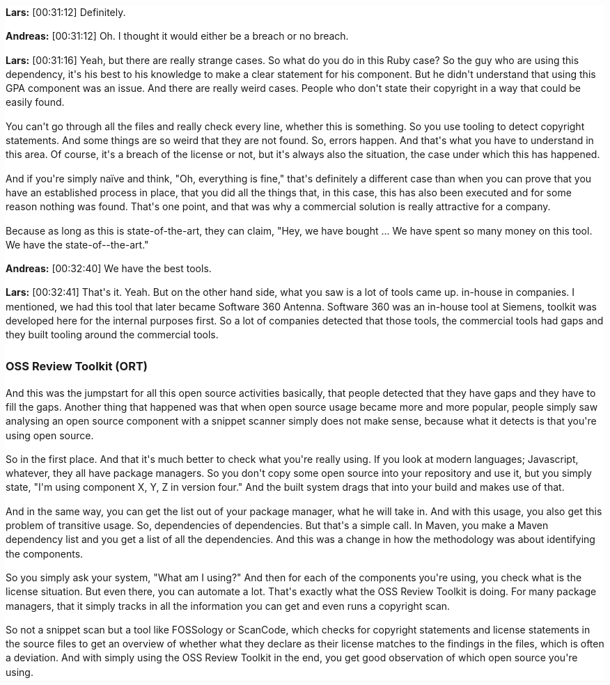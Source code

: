 **Lars:** \[00:31:12\] Definitely.

**Andreas:** \[00:31:12\] Oh. I thought it would either be a breach or no breach.

**Lars:** \[00:31:16\] Yeah, but there are really strange cases. So what do you do in this Ruby case? So the guy who are using this dependency, it's his best to his knowledge to make a clear statement for his component. But he didn't understand that using this GPA component was an issue. And there are really weird cases. People who don't state their copyright in a way that could be easily found.

You can't go through all the files and really check every line, whether this is something. So you use tooling to detect copyright statements. And some things are so weird that they are not found. So, errors happen. And that's what you have to understand in this area. Of course, it's a breach of the license or not, but it's always also the situation, the case under which this has happened.

And if you're simply naïve and think, "Oh, everything is fine," that's definitely a different case than when you can prove that you have an established process in place, that you did all the things that, in this case, this has also been executed and for some reason nothing was found. That's one point, and that was why a commercial solution is really attractive for a company.

Because as long as this is state-of-the-art, they can claim, "Hey, we have bought ... We have spent so many money on this tool. We have the state-of--the-art."

**Andreas:** \[00:32:40\] We have the best tools.

**Lars:** \[00:32:41\] That's it. Yeah. But on the other hand side, what you saw is a lot of tools came up. in-house in companies. I mentioned, we had this tool that later became Software 360 Antenna. Software 360 was an in-house tool at Siemens, toolkit was developed here for the internal purposes first. So a lot of companies detected that those tools, the commercial tools had gaps and they built tooling around the commercial tools.

### **OSS Review Toolkit (ORT)**

And this was the jumpstart for all this open source activities basically, that people detected that they have gaps and they have to fill the gaps. Another thing that happened was that when open source usage became more and more popular, people simply saw analysing an open source component with a snippet scanner simply does not make sense, because what it detects is that you're using open source.

So in the first place. And that it's much better to check what you're really using. If you look at modern languages; Javascript, whatever, they all have package managers. So you don't copy some open source into your repository and use it, but you simply state, "I'm using component X, Y, Z in version four." And the built system drags that into your build and makes use of that.

And in the same way, you can get the list out of your package manager, what he will take in. And with this usage, you also get this problem of transitive usage. So, dependencies of dependencies. But that's a simple call. In Maven, you make a Maven dependency list and you get a list of all the dependencies. And this was a change in how the methodology was about identifying the components.

So you simply ask your system, "What am I using?" And then for each of the components you're using, you check what is the license situation. But even there, you can automate a lot. That's exactly what the OSS Review Toolkit is doing. For many package managers, that it simply tracks in all the information you can get and even runs a copyright scan.

So not a snippet scan but a tool like FOSSology or ScanCode, which checks for copyright statements and license statements in the source files to get an overview of whether what they declare as their license matches to the findings in the files, which is often a deviation. And with simply using the OSS Review Toolkit in the end, you get good observation of which open source you're using.
